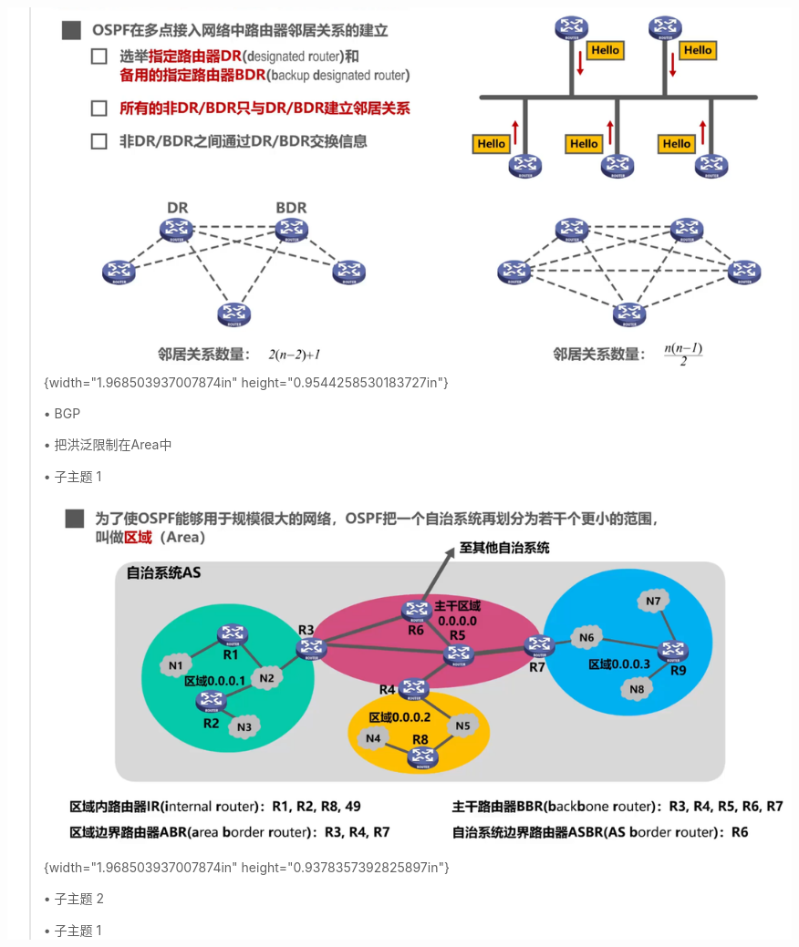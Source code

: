 > ![desc](./myMediaFolder/media/template_document.xml_image142.png){width="1.968503937007874in"
> height="0.9544258530183727in"}
>
> • BGP
>
> • 把洪泛限制在Area中
>
> • 子主题 1
>
> ![desc](./myMediaFolder/media/template_document.xml_image143.png){width="1.968503937007874in"
> height="0.9378357392825897in"}
>
> • 子主题 2
>
> • 子主题 1
>